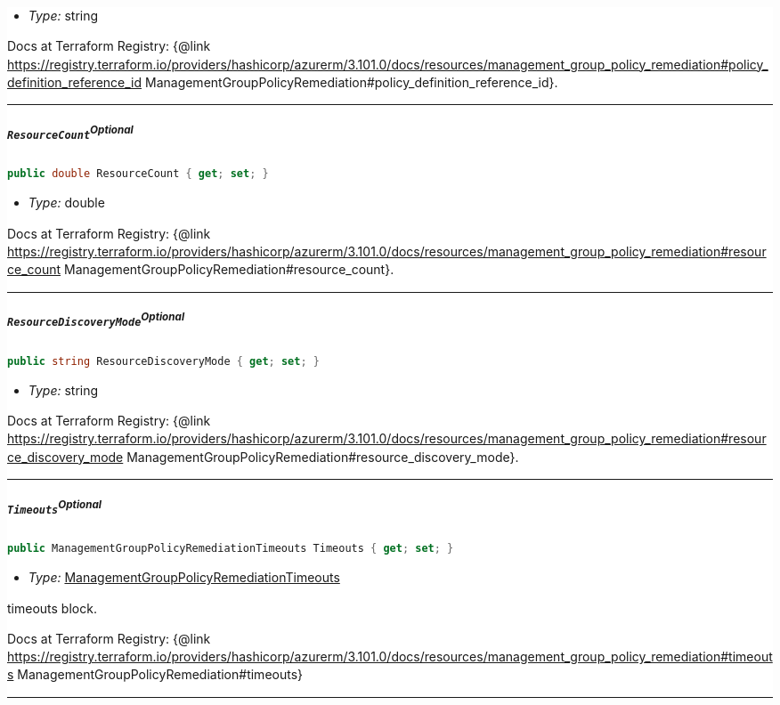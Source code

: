 - *Type:* string

Docs at Terraform Registry: {@link https://registry.terraform.io/providers/hashicorp/azurerm/3.101.0/docs/resources/management_group_policy_remediation#policy_definition_reference_id ManagementGroupPolicyRemediation#policy_definition_reference_id}.

---

##### `ResourceCount`<sup>Optional</sup> <a name="ResourceCount" id="@cdktf/provider-azurerm.managementGroupPolicyRemediation.ManagementGroupPolicyRemediationConfig.property.resourceCount"></a>

```csharp
public double ResourceCount { get; set; }
```

- *Type:* double

Docs at Terraform Registry: {@link https://registry.terraform.io/providers/hashicorp/azurerm/3.101.0/docs/resources/management_group_policy_remediation#resource_count ManagementGroupPolicyRemediation#resource_count}.

---

##### `ResourceDiscoveryMode`<sup>Optional</sup> <a name="ResourceDiscoveryMode" id="@cdktf/provider-azurerm.managementGroupPolicyRemediation.ManagementGroupPolicyRemediationConfig.property.resourceDiscoveryMode"></a>

```csharp
public string ResourceDiscoveryMode { get; set; }
```

- *Type:* string

Docs at Terraform Registry: {@link https://registry.terraform.io/providers/hashicorp/azurerm/3.101.0/docs/resources/management_group_policy_remediation#resource_discovery_mode ManagementGroupPolicyRemediation#resource_discovery_mode}.

---

##### `Timeouts`<sup>Optional</sup> <a name="Timeouts" id="@cdktf/provider-azurerm.managementGroupPolicyRemediation.ManagementGroupPolicyRemediationConfig.property.timeouts"></a>

```csharp
public ManagementGroupPolicyRemediationTimeouts Timeouts { get; set; }
```

- *Type:* <a href="#@cdktf/provider-azurerm.managementGroupPolicyRemediation.ManagementGroupPolicyRemediationTimeouts">ManagementGroupPolicyRemediationTimeouts</a>

timeouts block.

Docs at Terraform Registry: {@link https://registry.terraform.io/providers/hashicorp/azurerm/3.101.0/docs/resources/management_group_policy_remediation#timeouts ManagementGroupPolicyRemediation#timeouts}

---